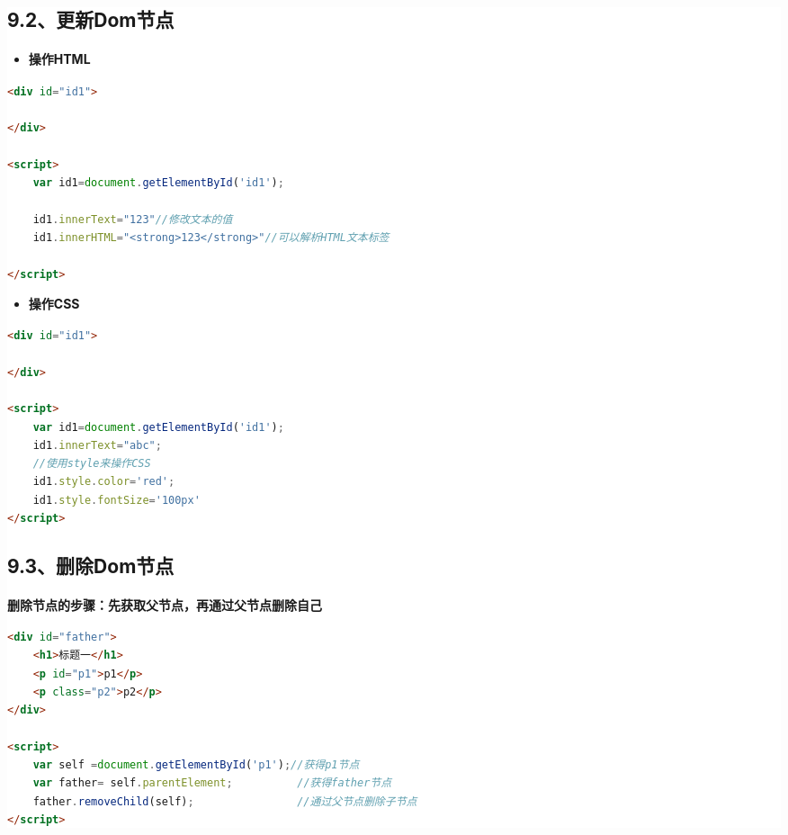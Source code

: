 

## 9.2、更新Dom节点

- **操作HTML**

```html
<div id="id1">

</div>

<script>
    var id1=document.getElementById('id1');

    id1.innerText="123"//修改文本的值
    id1.innerHTML="<strong>123</strong>"//可以解析HTML文本标签

</script>
```



- **操作CSS**

```html
<div id="id1">

</div>

<script>
    var id1=document.getElementById('id1');
    id1.innerText="abc";
    //使用style来操作CSS
    id1.style.color='red';
    id1.style.fontSize='100px'
</script>
```



## 9.3、删除Dom节点

**删除节点的步骤：先获取父节点，再通过父节点删除自己**

```html
<div id="father">
    <h1>标题一</h1>
    <p id="p1">p1</p>
    <p class="p2">p2</p>
</div>

<script>
    var self =document.getElementById('p1');//获得p1节点
    var father= self.parentElement;          //获得father节点
    father.removeChild(self);                //通过父节点删除子节点
</script>
```
